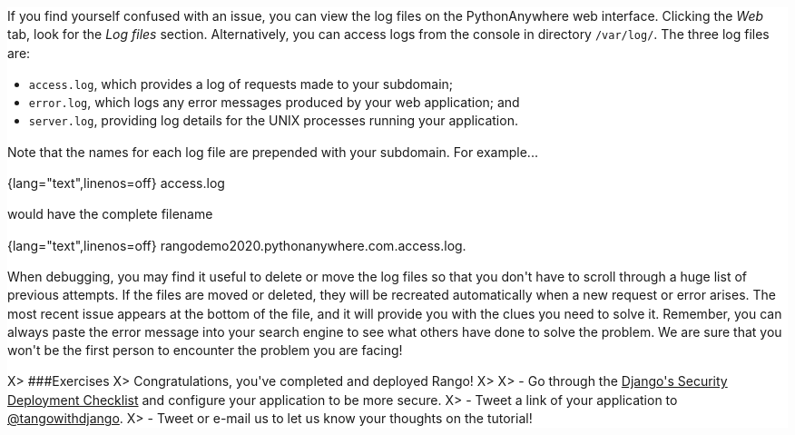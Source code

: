 If you find yourself confused with an issue, you can view the log files on the PythonAnywhere web interface. Clicking the *Web* tab, look for the *Log files* section. Alternatively, you can access logs from the console in directory `/var/log/`. The three log files are:

- `access.log`, which provides a log of requests made to your subdomain;
- `error.log`, which logs any error messages produced by your web application; and
- `server.log`, providing log details for the UNIX processes running your application.

Note that the names for each log file are prepended with your subdomain. For example...

{lang="text",linenos=off}
	access.log

would have the complete filename

{lang="text",linenos=off}
	rangodemo2020.pythonanywhere.com.access.log.

When debugging, you may find it useful to delete or move the log files so that you don't have to scroll through a huge list of previous attempts. If the files are moved or deleted, they will be recreated automatically when a new request or error arises. The most recent issue appears at the bottom of the file, and it will provide you with the clues you need to solve it. Remember, you can always paste the error message into your search engine to see what others have done to solve the problem. We are sure that you won't be the first person to encounter the problem you are facing!

X> ###Exercises
X> Congratulations, you've completed and deployed Rango!
X> 
X> - Go through the [Django's Security Deployment Checklist](https://docs.djangoproject.com/en/2.1/howto/deployment/checklist/) and configure your application to be more secure.
X> -  Tweet a link of your application to [@tangowithdjango](https://twitter.com/tangowithdjango).
X> -  Tweet or e-mail us to let us know your thoughts on the tutorial!